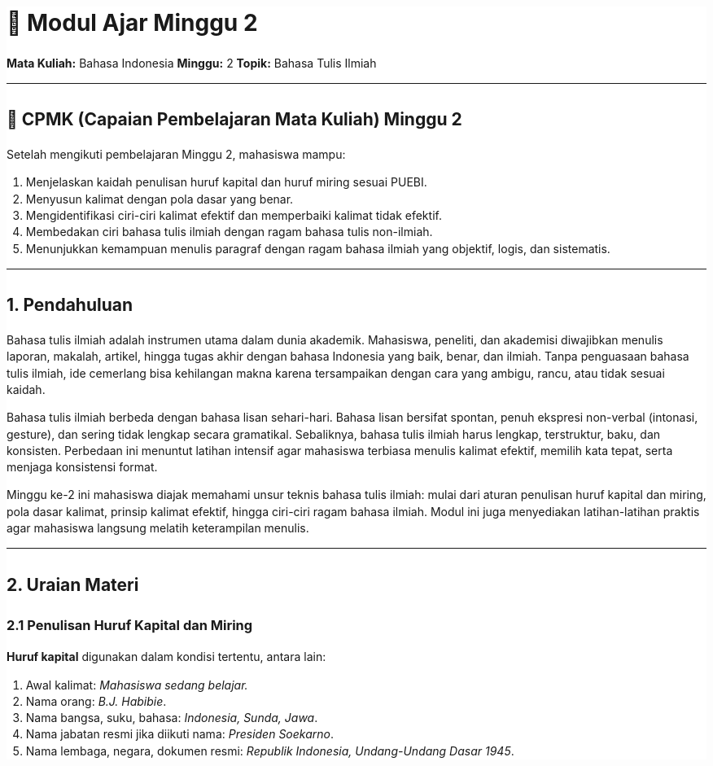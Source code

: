 
# 📘 Modul Ajar Minggu 2

**Mata Kuliah:** Bahasa Indonesia
**Minggu:** 2
**Topik:** Bahasa Tulis Ilmiah

---

## 🎯 CPMK (Capaian Pembelajaran Mata Kuliah) Minggu 2

Setelah mengikuti pembelajaran Minggu 2, mahasiswa mampu:

1. Menjelaskan kaidah penulisan huruf kapital dan huruf miring sesuai PUEBI.
2. Menyusun kalimat dengan pola dasar yang benar.
3. Mengidentifikasi ciri-ciri kalimat efektif dan memperbaiki kalimat tidak efektif.
4. Membedakan ciri bahasa tulis ilmiah dengan ragam bahasa tulis non-ilmiah.
5. Menunjukkan kemampuan menulis paragraf dengan ragam bahasa ilmiah yang objektif, logis, dan sistematis.

---

## 1. Pendahuluan

Bahasa tulis ilmiah adalah instrumen utama dalam dunia akademik. Mahasiswa, peneliti, dan akademisi diwajibkan menulis laporan, makalah, artikel, hingga tugas akhir dengan bahasa Indonesia yang baik, benar, dan ilmiah. Tanpa penguasaan bahasa tulis ilmiah, ide cemerlang bisa kehilangan makna karena tersampaikan dengan cara yang ambigu, rancu, atau tidak sesuai kaidah.

Bahasa tulis ilmiah berbeda dengan bahasa lisan sehari-hari. Bahasa lisan bersifat spontan, penuh ekspresi non-verbal (intonasi, gesture), dan sering tidak lengkap secara gramatikal. Sebaliknya, bahasa tulis ilmiah harus lengkap, terstruktur, baku, dan konsisten. Perbedaan ini menuntut latihan intensif agar mahasiswa terbiasa menulis kalimat efektif, memilih kata tepat, serta menjaga konsistensi format.

Minggu ke-2 ini mahasiswa diajak memahami unsur teknis bahasa tulis ilmiah: mulai dari aturan penulisan huruf kapital dan miring, pola dasar kalimat, prinsip kalimat efektif, hingga ciri-ciri ragam bahasa ilmiah. Modul ini juga menyediakan latihan-latihan praktis agar mahasiswa langsung melatih keterampilan menulis.

---

## 2. Uraian Materi

### 2.1 Penulisan Huruf Kapital dan Miring

**Huruf kapital** digunakan dalam kondisi tertentu, antara lain:

1. Awal kalimat: *Mahasiswa sedang belajar.*
2. Nama orang: *B.J. Habibie*.
3. Nama bangsa, suku, bahasa: *Indonesia, Sunda, Jawa*.
4. Nama jabatan resmi jika diikuti nama: *Presiden Soekarno*.
5. Nama lembaga, negara, dokumen resmi: *Republik Indonesia, Undang-Undang Dasar 1945*.

